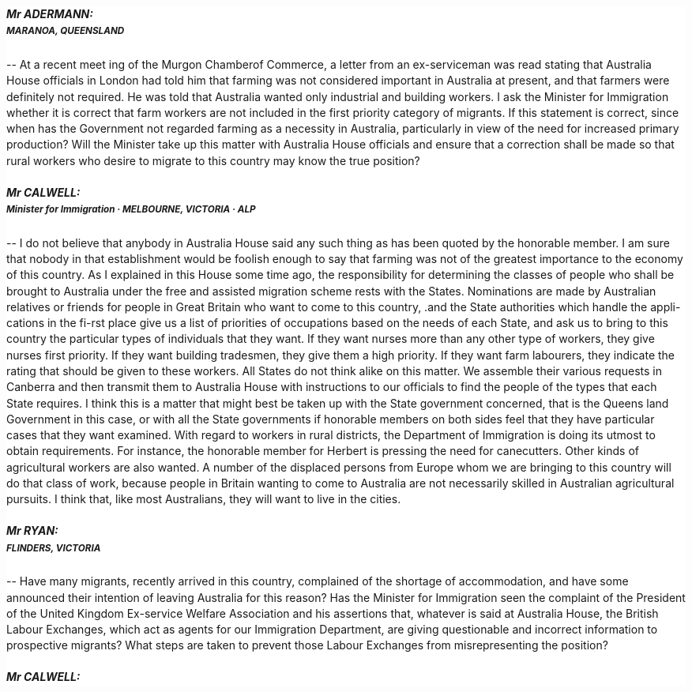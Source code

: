##### Mr ADERMANN:<br><small class="text-muted">MARANOA, QUEENSLAND</small>

-- At a recent meet ing of the Murgon Chamberof Commerce, a letter from an ex-serviceman was read stating that Australia House officials in London had told him that farming was not considered important in Australia at present, and that farmers were definitely not required. He was told that Australia wanted only industrial and building workers. I ask the Minister for Immigration whether it is correct that farm workers are not included in the first priority category of migrants. If  this  statement is correct, since when has the Government not regarded farming as a necessity in Australia, particularly in view of the need for increased primary production? Will the Minister take up this matter with Australia House officials and ensure that a correction shall be made so that rural workers who desire to migrate to this country may know the true position? 

##### Mr CALWELL:<br><small class="text-muted">Minister for Immigration &middot; MELBOURNE, VICTORIA &middot; ALP</small>

-- I do not believe that anybody in Australia House said any such thing as has been quoted by the honorable member. I am sure that nobody in that establishment would be foolish enough to say that farming was not of the greatest importance to the economy of this country. As I explained in this House some time ago, the responsibility for determining the classes of people who shall be brought to Australia under the free and assisted migration scheme rests with the States. Nominations are made by Australian relatives or friends for people in Great Britain who want to come to this country, .and the State authorities which handle the  appli-cations  in the fi-rst place give us a list of priorities of occupations based on the needs of each State, and ask us to bring to this country the particular types of individuals that they want. If they want nurses more than any other type of workers, they give nurses first priority. If they want building tradesmen, they give them a high priority. If they want farm labourers, they indicate the rating that should be given to these workers. All States do not think alike on this matter. We assemble their various requests in Canberra and then transmit them to Australia House with instructions to our officials to find the people of the types that each State requires. I think this is a matter that might best be taken up with the State government concerned, that is the Queens land Government in this case, or with all the State governments if honorable members on both sides feel that they have particular cases that they want examined. With regard to workers in rural districts, the Department of Immigration is doing its utmost to obtain requirements. For instance, the honorable member for Herbert is pressing the need for canecutters. Other kinds of agricultural workers are also wanted. A number of the displaced persons from Europe whom we are bringing to this country will do that class of work, because people in Britain wanting to come to Australia are not necessarily skilled in Australian agricultural pursuits. I think that, like most Australians, they will want to live in the cities. 

##### Mr RYAN:<br><small class="text-muted">FLINDERS, VICTORIA</small>

-- Have many migrants, recently arrived in this country, complained of the shortage of accommodation, and have some announced their intention of leaving Australia for this reason? Has the Minister for Immigration seen the complaint of the  President  of the United Kingdom Ex-service Welfare Association and his assertions that, whatever is said at Australia House, the British Labour Exchanges, which act as agents for our Immigration Department, are giving questionable and incorrect information to prospective migrants? What steps are taken to prevent those Labour Exchanges from misrepresenting the position? 

##### Mr CALWELL:
